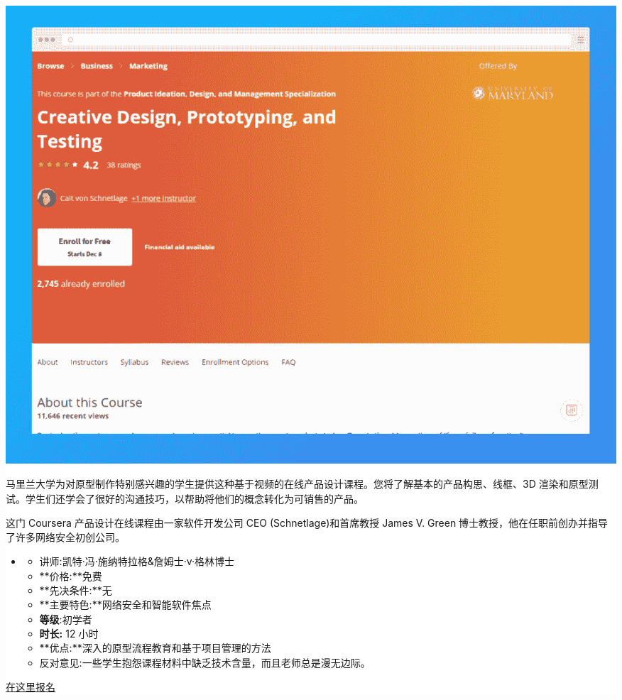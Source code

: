 [**![Screenshot of Creative Design, Prototyping, and Testing home page](img/1dc32c5ae0cb86c4926743d3593352bf.png)**](https://imp.i384100.net/Zd94DQ)

马里兰大学为对原型制作特别感兴趣的学生提供这种基于视频的在线产品设计课程。您将了解基本的产品构思、线框、3D 渲染和原型测试。学生们还学会了很好的沟通技巧，以帮助将他们的概念转化为可销售的产品。

这门 Coursera 产品设计在线课程由一家软件开发公司 CEO (Schnetlage)和首席教授 James V. Green 博士教授，他在任职前创办并指导了许多网络安全初创公司。

*   *   讲师:凯特·冯·施纳特拉格&詹姆士·v·格林博士
    *   **价格:**免费
    *   **先决条件:**无
    *   **主要特色:**网络安全和智能软件焦点
    *   **等级**:初学者
    *   **时长:** 12 小时
    *   **优点:**深入的原型流程教育和基于项目管理的方法
    *   反对意见:一些学生抱怨课程材料中缺乏技术含量，而且老师总是漫无边际。

[在这里报名](https://imp.i384100.net/Zd94DQ)
